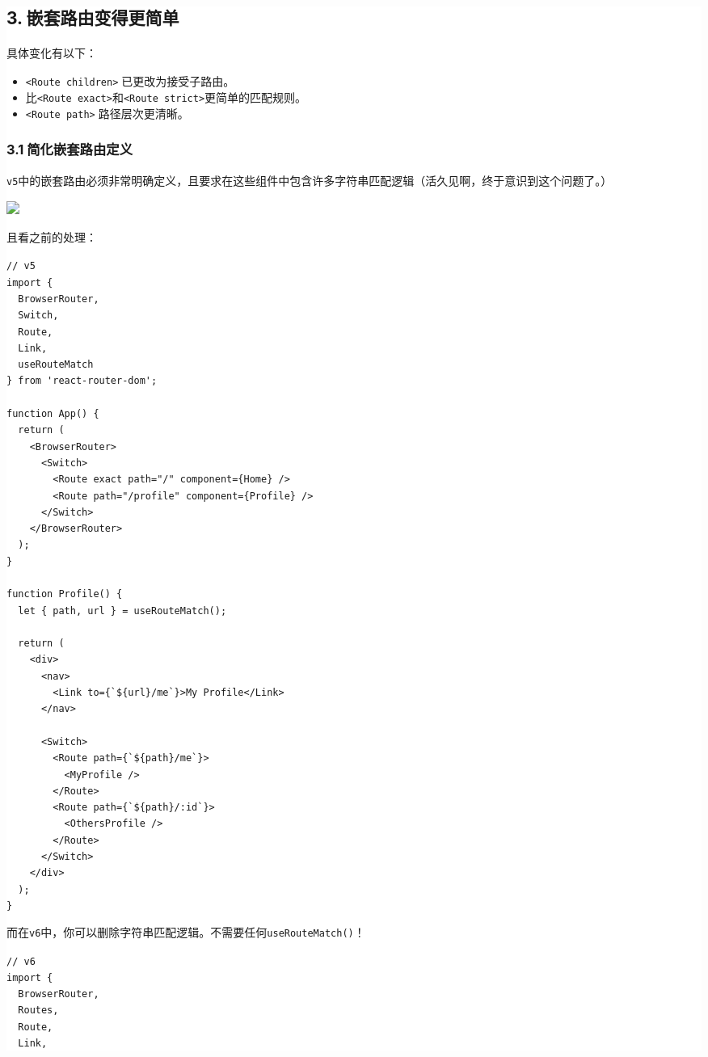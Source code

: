 ## 3. 嵌套路由变得更简单

具体变化有以下：
* `<Route children>` 已更改为接受子路由。
* 比`<Route exact>`和`<Route strict>`更简单的匹配规则。
* `<Route path>` 路径层次更清晰。


### 3.1 简化嵌套路由定义
`v5`中的嵌套路由必须非常明确定义，且要求在这些组件中包含许多字符串匹配逻辑（活久见啊，终于意识到这个问题了。）

![](https://tva1.sinaimg.cn/large/00831rSTgy1gcy5lo5e21j308b03qaco.jpg)

且看之前的处理：
```
// v5
import {
  BrowserRouter,
  Switch,
  Route,
  Link,
  useRouteMatch
} from 'react-router-dom';

function App() {
  return (
    <BrowserRouter>
      <Switch>
        <Route exact path="/" component={Home} />
        <Route path="/profile" component={Profile} />
      </Switch>
    </BrowserRouter>
  );
}

function Profile() {
  let { path, url } = useRouteMatch();

  return (
    <div>
      <nav>
        <Link to={`${url}/me`}>My Profile</Link>
      </nav>

      <Switch>
        <Route path={`${path}/me`}>
          <MyProfile />
        </Route>
        <Route path={`${path}/:id`}>
          <OthersProfile />
        </Route>
      </Switch>
    </div>
  );
}
```
而在`v6`中，你可以删除字符串匹配逻辑。不需要任何`useRouteMatch()`！
```
// v6
import {
  BrowserRouter,
  Routes,
  Route,
  Link,
```